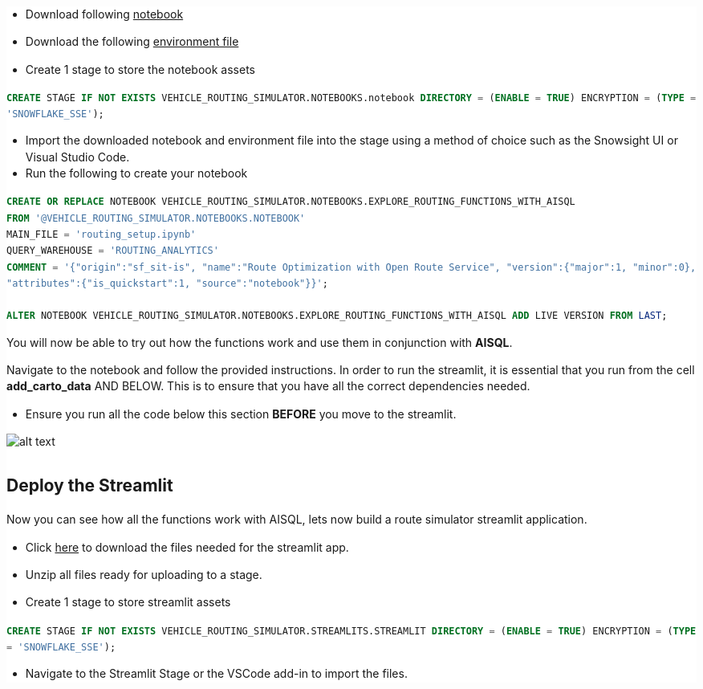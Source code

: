 
-   Download following [notebook](https://github.com/Snowflake-Labs/sfguide-create-a-route-optimisation-and-vehicle-route-plan-simulator/blob/1a512439a664c84b6be0cbd329fd591386762370/Notebook/routing_setup.ipynb) 

-   Download the following [environment file](https://github.com/Snowflake-Labs/sfguide-create-a-route-optimisation-and-vehicle-route-plan-simulator/blob/1a512439a664c84b6be0cbd329fd591386762370/Notebook/environment.yml)


-    Create 1 stage to store the notebook assets

 ```sql
 CREATE STAGE IF NOT EXISTS VEHICLE_ROUTING_SIMULATOR.NOTEBOOKS.notebook DIRECTORY = (ENABLE = TRUE) ENCRYPTION = (TYPE = 'SNOWFLAKE_SSE');
```
- Import the downloaded notebook and environment file into the stage using a method of choice such as the Snowsight UI or Visual Studio Code.
- Run the following to create your notebook

```sql
CREATE OR REPLACE NOTEBOOK VEHICLE_ROUTING_SIMULATOR.NOTEBOOKS.EXPLORE_ROUTING_FUNCTIONS_WITH_AISQL
FROM '@VEHICLE_ROUTING_SIMULATOR.NOTEBOOKS.NOTEBOOK'
MAIN_FILE = 'routing_setup.ipynb'
QUERY_WAREHOUSE = 'ROUTING_ANALYTICS'
COMMENT = '{"origin":"sf_sit-is", "name":"Route Optimization with Open Route Service", "version":{"major":1, "minor":0}, "attributes":{"is_quickstart":1, "source":"notebook"}}';

ALTER NOTEBOOK VEHICLE_ROUTING_SIMULATOR.NOTEBOOKS.EXPLORE_ROUTING_FUNCTIONS_WITH_AISQL ADD LIVE VERSION FROM LAST;
```
You will now be able to try out how the functions work and use them in conjunction with **AISQL**.

Navigate to the notebook and follow the provided instructions.  In order to run the streamlit, it is essential that you run from the cell **add_carto_data** AND BELOW.  This is to ensure that you have all the correct dependencies needed.

- Ensure you run all the code below this section **BEFORE** you move to the streamlit.

![alt text](assets/image-20.png)

## Deploy the Streamlit

Now you can see how all the functions work with AISQL, lets now build a route simulator streamlit application.


- Click [here](https://github.com/Snowflake-Labs/sfguide-create-a-route-optimisation-and-vehicle-route-plan-simulator/blob/1a512439a664c84b6be0cbd329fd591386762370/Streamlit/streamlit.zip) to download the files needed for the streamlit app.

- Unzip all files ready for uploading to a stage.


-    Create 1 stage to store streamlit assets

 ```sql
 CREATE STAGE IF NOT EXISTS VEHICLE_ROUTING_SIMULATOR.STREAMLITS.STREAMLIT DIRECTORY = (ENABLE = TRUE) ENCRYPTION = (TYPE = 'SNOWFLAKE_SSE');
```
- Navigate to the Streamlit Stage or the VSCode add-in to import the files.

